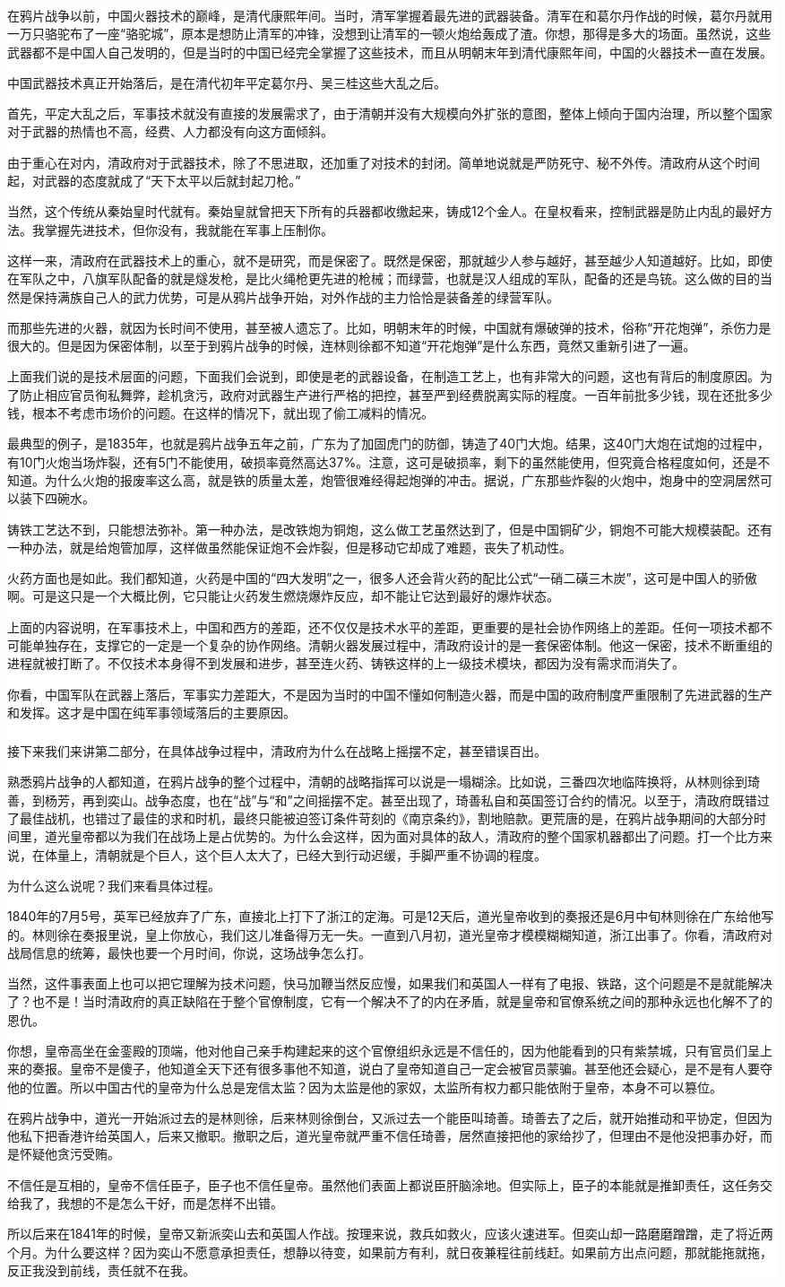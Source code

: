 在鸦片战争以前，中国火器技术的巅峰，是清代康熙年间。当时，清军掌握着最先进的武器装备。清军在和葛尔丹作战的时候，葛尔丹就用一万只骆驼布了一座“骆驼城”，原本是想防止清军的冲锋，没想到让清军的一顿火炮给轰成了渣。你想，那得是多大的场面。虽然说，这些武器都不是中国人自己发明的，但是当时的中国已经完全掌握了这些技术，而且从明朝末年到清代康熙年间，中国的火器技术一直在发展。

中国武器技术真正开始落后，是在清代初年平定葛尔丹、吴三桂这些大乱之后。

首先，平定大乱之后，军事技术就没有直接的发展需求了，由于清朝并没有大规模向外扩张的意图，整体上倾向于国内治理，所以整个国家对于武器的热情也不高，经费、人力都没有向这方面倾斜。

由于重心在对内，清政府对于武器技术，除了不思进取，还加重了对技术的封闭。简单地说就是严防死守、秘不外传。清政府从这个时间起，对武器的态度就成了“天下太平以后就封起刀枪。”

当然，这个传统从秦始皇时代就有。秦始皇就曾把天下所有的兵器都收缴起来，铸成12个金人。在皇权看来，控制武器是防止内乱的最好方法。我掌握先进技术，但你没有，我就能在军事上压制你。

这样一来，清政府在武器技术上的重心，就不是研究，而是保密了。既然是保密，那就越少人参与越好，甚至越少人知道越好。比如，即使在军队之中，八旗军队配备的就是燧发枪，是比火绳枪更先进的枪械；而绿营，也就是汉人组成的军队，配备的还是鸟铳。这么做的目的当然是保持满族自己人的武力优势，可是从鸦片战争开始，对外作战的主力恰恰是装备差的绿营军队。

而那些先进的火器，就因为长时间不使用，甚至被人遗忘了。比如，明朝末年的时候，中国就有爆破弹的技术，俗称“开花炮弹”，杀伤力是很大的。但是因为保密体制，以至于到鸦片战争的时候，连林则徐都不知道“开花炮弹”是什么东西，竟然又重新引进了一遍。

上面我们说的是技术层面的问题，下面我们会说到，即使是老的武器设备，在制造工艺上，也有非常大的问题，这也有背后的制度原因。为了防止相应官员徇私舞弊，趁机贪污，政府对武器生产进行严格的把控，甚至严到经费脱离实际的程度。一百年前批多少钱，现在还批多少钱，根本不考虑市场价的问题。在这样的情况下，就出现了偷工减料的情况。

最典型的例子，是1835年，也就是鸦片战争五年之前，广东为了加固虎门的防御，铸造了40门大炮。结果，这40门大炮在试炮的过程中，有10门火炮当场炸裂，还有5门不能使用，破损率竟然高达37%。注意，这可是破损率，剩下的虽然能使用，但究竟合格程度如何，还是不知道。为什么火炮的报废率这么高，就是铁的质量太差，炮管很难经得起炮弹的冲击。据说，广东那些炸裂的火炮中，炮身中的空洞居然可以装下四碗水。

铸铁工艺达不到，只能想法弥补。第一种办法，是改铁炮为铜炮，这么做工艺虽然达到了，但是中国铜矿少，铜炮不可能大规模装配。还有一种办法，就是给炮管加厚，这样做虽然能保证炮不会炸裂，但是移动它却成了难题，丧失了机动性。

火药方面也是如此。我们都知道，火药是中国的“四大发明”之一，很多人还会背火药的配比公式“一硝二磺三木炭”，这可是中国人的骄傲啊。可是这只是一个大概比例，它只能让火药发生燃烧爆炸反应，却不能让它达到最好的爆炸状态。

上面的内容说明，在军事技术上，中国和西方的差距，还不仅仅是技术水平的差距，更重要的是社会协作网络上的差距。任何一项技术都不可能单独存在，支撑它的一定是一个复杂的协作网络。清朝火器发展过程中，清政府设计的是一套保密体制。他这一保密，技术不断重组的进程就被打断了。不仅技术本身得不到发展和进步，甚至连火药、铸铁这样的上一级技术模块，都因为没有需求而消失了。

你看，中国军队在武器上落后，军事实力差距大，不是因为当时的中国不懂如何制造火器，而是中国的政府制度严重限制了先进武器的生产和发挥。这才是中国在纯军事领域落后的主要原因。

###   



接下来我们来讲第二部分，在具体战争过程中，清政府为什么在战略上摇摆不定，甚至错误百出。

熟悉鸦片战争的人都知道，在鸦片战争的整个过程中，清朝的战略指挥可以说是一塌糊涂。比如说，三番四次地临阵换将，从林则徐到琦善，到杨芳，再到奕山。战争态度，也在“战”与“和”之间摇摆不定。甚至出现了，琦善私自和英国签订合约的情况。以至于，清政府既错过了最佳战机，也错过了最佳的求和时机，最终只能被迫签订条件苛刻的《南京条约》，割地赔款。更荒唐的是，在鸦片战争期间的大部分时间里，道光皇帝都以为我们在战场上是占优势的。为什么会这样，因为面对具体的敌人，清政府的整个国家机器都出了问题。打一个比方来说，在体量上，清朝就是个巨人，这个巨人太大了，已经大到行动迟缓，手脚严重不协调的程度。

为什么这么说呢？我们来看具体过程。

1840年的7月5号，英军已经放弃了广东，直接北上打下了浙江的定海。可是12天后，道光皇帝收到的奏报还是6月中旬林则徐在广东给他写的。林则徐在奏报里说，皇上你放心，我们这儿准备得万无一失。一直到八月初，道光皇帝才模模糊糊知道，浙江出事了。你看，清政府对战局信息的统筹，最快也要一个月时间，你说，这场战争怎么打。

当然，这件事表面上也可以把它理解为技术问题，快马加鞭当然反应慢，如果我们和英国人一样有了电报、铁路，这个问题是不是就能解决了？也不是！当时清政府的真正缺陷在于整个官僚制度，它有一个解决不了的内在矛盾，就是皇帝和官僚系统之间的那种永远也化解不了的恩仇。

你想，皇帝高坐在金銮殿的顶端，他对他自己亲手构建起来的这个官僚组织永远是不信任的，因为他能看到的只有紫禁城，只有官员们呈上来的奏报。皇帝不是傻子，他知道全天下还有很多事他不知道，说白了皇帝知道自己一定会被官员蒙骗。甚至他还会疑心，是不是有人要夺他的位置。所以中国古代的皇帝为什么总是宠信太监？因为太监是他的家奴，太监所有权力都只能依附于皇帝，本身不可以篡位。

在鸦片战争中，道光一开始派过去的是林则徐，后来林则徐倒台，又派过去一个能臣叫琦善。琦善去了之后，就开始推动和平协定，但因为他私下把香港许给英国人，后来又撤职。撤职之后，道光皇帝就严重不信任琦善，居然直接把他的家给抄了，但理由不是他没把事办好，而是怀疑他贪污受贿。

不信任是互相的，皇帝不信任臣子，臣子也不信任皇帝。虽然他们表面上都说臣肝脑涂地。但实际上，臣子的本能就是推卸责任，这任务交给我了，我想的不是怎么干好，而是怎样不出错。

所以后来在1841年的时候，皇帝又新派奕山去和英国人作战。按理来说，救兵如救火，应该火速进军。但奕山却一路磨磨蹭蹭，走了将近两个月。为什么要这样？因为奕山不愿意承担责任，想静以待变，如果前方有利，就日夜兼程往前线赶。如果前方出点问题，那就能拖就拖，反正我没到前线，责任就不在我。
